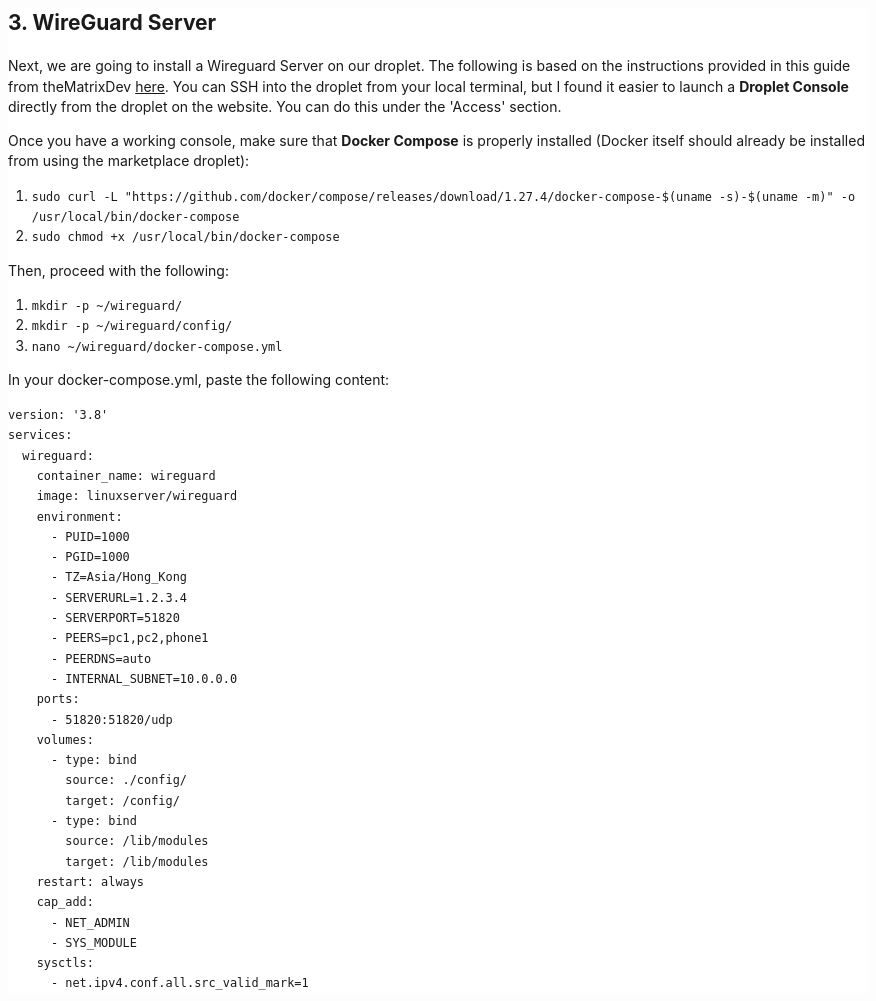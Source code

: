## 3. WireGuard Server

Next, we are going to install a Wireguard Server on our droplet. The following is based on the instructions provided in this guide from theMatrixDev [here](https://thematrix.dev/setup-wireguard-vpn-server-with-docker/). You can SSH into the droplet from your local terminal, but I found it easier to launch a **Droplet Console** directly from the droplet on the website. You can do this under the 'Access' section.

Once you have a working console, make sure that **Docker Compose** is properly installed (Docker itself should already be installed from using the marketplace droplet):
1. `sudo curl -L "https://github.com/docker/compose/releases/download/1.27.4/docker-compose-$(uname -s)-$(uname -m)" -o /usr/local/bin/docker-compose`
2. `sudo chmod +x /usr/local/bin/docker-compose`



Then, proceed with the following:
1. `mkdir -p ~/wireguard/`
2. `mkdir -p ~/wireguard/config/`
3. `nano ~/wireguard/docker-compose.yml`

In your docker-compose.yml, paste the following content:
```
version: '3.8'
services:
  wireguard:
    container_name: wireguard
    image: linuxserver/wireguard
    environment:
      - PUID=1000
      - PGID=1000
      - TZ=Asia/Hong_Kong
      - SERVERURL=1.2.3.4
      - SERVERPORT=51820
      - PEERS=pc1,pc2,phone1
      - PEERDNS=auto
      - INTERNAL_SUBNET=10.0.0.0
    ports:
      - 51820:51820/udp
    volumes:
      - type: bind
        source: ./config/
        target: /config/
      - type: bind
        source: /lib/modules
        target: /lib/modules
    restart: always
    cap_add:
      - NET_ADMIN
      - SYS_MODULE
    sysctls:
      - net.ipv4.conf.all.src_valid_mark=1
```
